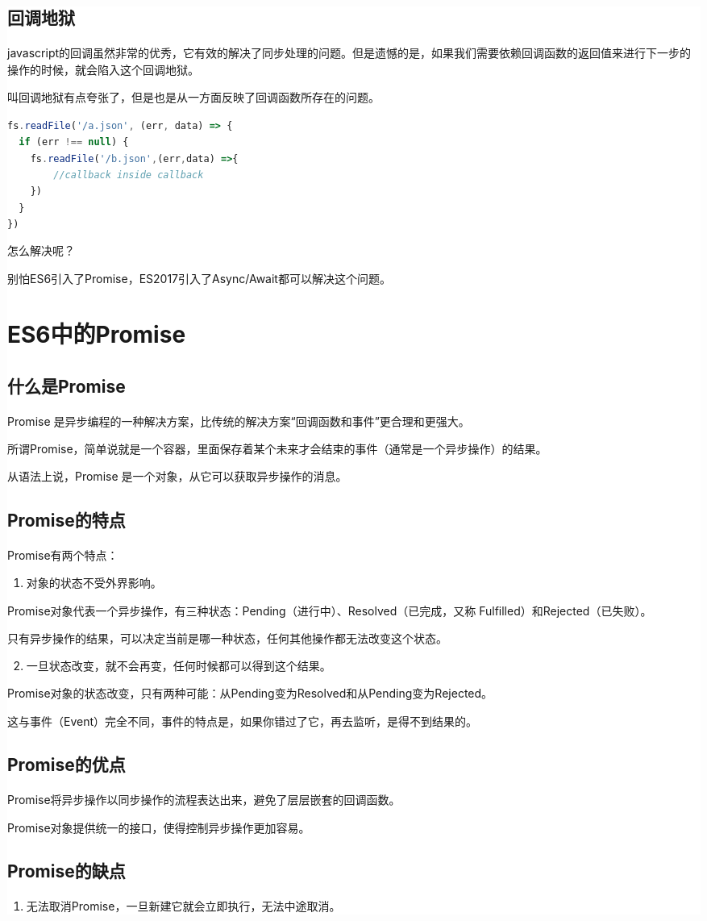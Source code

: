 ## 回调地狱

javascript的回调虽然非常的优秀，它有效的解决了同步处理的问题。但是遗憾的是，如果我们需要依赖回调函数的返回值来进行下一步的操作的时候，就会陷入这个回调地狱。

叫回调地狱有点夸张了，但是也是从一方面反映了回调函数所存在的问题。

~~~js
fs.readFile('/a.json', (err, data) => {
  if (err !== null) {
    fs.readFile('/b.json',(err,data) =>{
        //callback inside callback
    })
  }
})
~~~

怎么解决呢？

别怕ES6引入了Promise，ES2017引入了Async/Await都可以解决这个问题。

# ES6中的Promise

## 什么是Promise

Promise 是异步编程的一种解决方案，比传统的解决方案“回调函数和事件”更合理和更强大。

所谓Promise，简单说就是一个容器，里面保存着某个未来才会结束的事件（通常是一个异步操作）的结果。

从语法上说，Promise 是一个对象，从它可以获取异步操作的消息。

## Promise的特点

Promise有两个特点：

1. 对象的状态不受外界影响。

Promise对象代表一个异步操作，有三种状态：Pending（进行中）、Resolved（已完成，又称 Fulfilled）和Rejected（已失败）。

只有异步操作的结果，可以决定当前是哪一种状态，任何其他操作都无法改变这个状态。

2. 一旦状态改变，就不会再变，任何时候都可以得到这个结果。

Promise对象的状态改变，只有两种可能：从Pending变为Resolved和从Pending变为Rejected。

这与事件（Event）完全不同，事件的特点是，如果你错过了它，再去监听，是得不到结果的。

## Promise的优点

Promise将异步操作以同步操作的流程表达出来，避免了层层嵌套的回调函数。

Promise对象提供统一的接口，使得控制异步操作更加容易。

## Promise的缺点

1. 无法取消Promise，一旦新建它就会立即执行，无法中途取消。
   